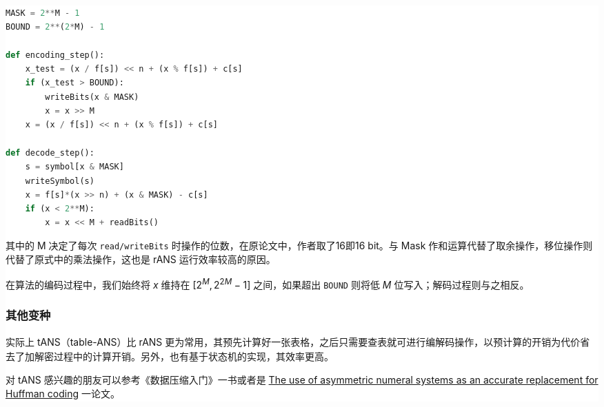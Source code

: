 ```python
MASK = 2**M - 1
BOUND = 2**(2*M) - 1

def encoding_step():
    x_test = (x / f[s]) << n + (x % f[s]) + c[s]
    if (x_test > BOUND):
        writeBits(x & MASK)
        x = x >> M
    x = (x / f[s]) << n + (x % f[s]) + c[s]

def decode_step():
    s = symbol[x & MASK]
    writeSymbol(s)
    x = f[s]*(x >> n) + (x & MASK) - c[s]
    if (x < 2**M):
        x = x << M + readBits()
```

其中的 M 决定了每次 `read/writeBits` 时操作的位数，在原论文中，作者取了16即16 bit。与 Mask 作和运算代替了取余操作，移位操作则代替了原式中的乘法操作，这也是 rANS 运行效率较高的原因。

在算法的编码过程中，我们始终将 $x$ 维持在 $[2^M, 2^{2M} -1]$ 之间，如果超出 `BOUND` 则将低 $M$ 位写入；解码过程则与之相反。

### 其他变种

实际上 tANS（table-ANS）比 rANS 更为常用，其预先计算好一张表格，之后只需要查表就可进行编解码操作，以预计算的开销为代价省去了加解密过程中的计算开销。另外，也有基于状态机的实现，其效率更高。

对 tANS 感兴趣的朋友可以参考《数据压缩入门》一书或者是 [The use of asymmetric numeral systems as an accurate replacement for Huffman coding](https://ieeexplore.ieee.org/document/7170048) 一论文。

